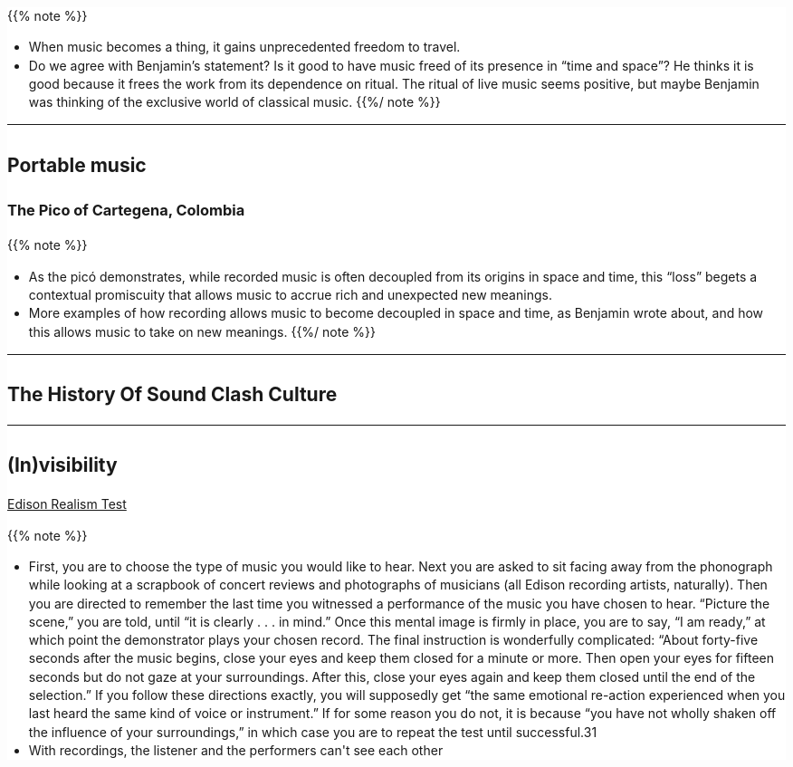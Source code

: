 {{% note %}}
- When music becomes a thing, it gains unprecedented freedom to travel.
- Do we agree with Benjamin’s statement? Is it good to have music freed of its presence in “time and space”? He thinks it is good because it frees the work from its dependence on ritual. The ritual of live music seems positive, but maybe Benjamin was thinking of the exclusive world of classical music.
{{%/ note %}}

---

## Portable music 
### The Pico of Cartegena, Colombia

<iframe width="560" height="315" src="https://www.youtube.com/embed/1_Z_jAMNg1w" title="YouTube video player" frameborder="0" allow="accelerometer; autoplay; clipboard-write; encrypted-media; gyroscope; picture-in-picture; web-share" allowfullscreen></iframe>

{{% note %}}
* As the picó demonstrates, while recorded music is often decoupled from its origins in space and time, this “loss” begets a contextual promiscuity that allows music to accrue rich and unexpected new meanings.
* More examples of how recording allows music to become decoupled in space and time, as Benjamin wrote about, and how this allows music to take on new meanings. 
{{%/ note %}}

---

##  The History Of Sound Clash Culture 

<iframe width="560" height="315" src="https://www.youtube.com/embed/aASQlbktGkc" title="YouTube video player" frameborder="0" allow="accelerometer; autoplay; clipboard-write; encrypted-media; gyroscope; picture-in-picture; web-share" allowfullscreen></iframe>

---

## (In)visibility

[Edison Realism Test](edison-test.png)

{{% note %}}
* First, you are to choose the type of music you would like to hear. Next you are asked to sit facing away from the phonograph while looking at a scrapbook of concert reviews and photographs of musicians (all Edison recording artists, naturally). Then you are directed to remember the last time you witnessed a performance of the music you have chosen to hear. “Picture the scene,” you are told, until “it is clearly . . . in mind.” Once this mental image is firmly in place, you are to say, “I am ready,” at which point the demonstrator plays your chosen record. The final instruction is wonderfully complicated: “About forty-five seconds after the music begins, close your eyes and keep them closed for a minute or more. Then open your eyes for fifteen seconds but do not gaze at your surroundings. After this, close your eyes again and keep them closed until the end of the selection.” If you follow these directions exactly, you will supposedly get “the same emotional re-action experienced when you last heard the same kind of voice or instrument.” If for some reason you do not, it is because “you have not wholly shaken off the influence of your surroundings,” in which case you are to repeat the test until successful.31
* With recordings, the listener and the performers can't see each other 
